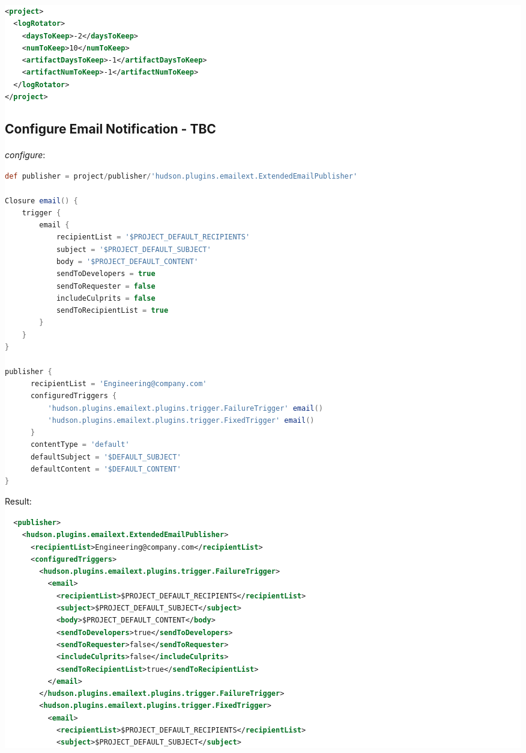 ```XML
<project>  
  <logRotator>
    <daysToKeep>-2</daysToKeep>
    <numToKeep>10</numToKeep>
    <artifactDaysToKeep>-1</artifactDaysToKeep>
    <artifactNumToKeep>-1</artifactNumToKeep>
  </logRotator>
</project>
```

## Configure Email Notification - TBC

_configure_:
```groovy
def publisher = project/publisher/'hudson.plugins.emailext.ExtendedEmailPublisher'

Closure email() {
    trigger {
        email {
            recipientList = '$PROJECT_DEFAULT_RECIPIENTS'
            subject = '$PROJECT_DEFAULT_SUBJECT'
            body = '$PROJECT_DEFAULT_CONTENT'
            sendToDevelopers = true
            sendToRequester = false
            includeCulprits = false
            sendToRecipientList = true
        }
    }
}

publisher {
      recipientList = 'Engineering@company.com'
      configuredTriggers {
          'hudson.plugins.emailext.plugins.trigger.FailureTrigger' email()
          'hudson.plugins.emailext.plugins.trigger.FixedTrigger' email()
      }
      contentType = 'default'
      defaultSubject = '$DEFAULT_SUBJECT'
      defaultContent = '$DEFAULT_CONTENT'
}

```
Result:
```XML
  <publisher>
    <hudson.plugins.emailext.ExtendedEmailPublisher>
      <recipientList>Engineering@company.com</recipientList>
      <configuredTriggers>
        <hudson.plugins.emailext.plugins.trigger.FailureTrigger>
          <email>
            <recipientList>$PROJECT_DEFAULT_RECIPIENTS</recipientList>
            <subject>$PROJECT_DEFAULT_SUBJECT</subject>
            <body>$PROJECT_DEFAULT_CONTENT</body>
            <sendToDevelopers>true</sendToDevelopers>
            <sendToRequester>false</sendToRequester>
            <includeCulprits>false</includeCulprits>
            <sendToRecipientList>true</sendToRecipientList>
          </email>
        </hudson.plugins.emailext.plugins.trigger.FailureTrigger>
        <hudson.plugins.emailext.plugins.trigger.FixedTrigger>
          <email>
            <recipientList>$PROJECT_DEFAULT_RECIPIENTS</recipientList>
            <subject>$PROJECT_DEFAULT_SUBJECT</subject>
```
